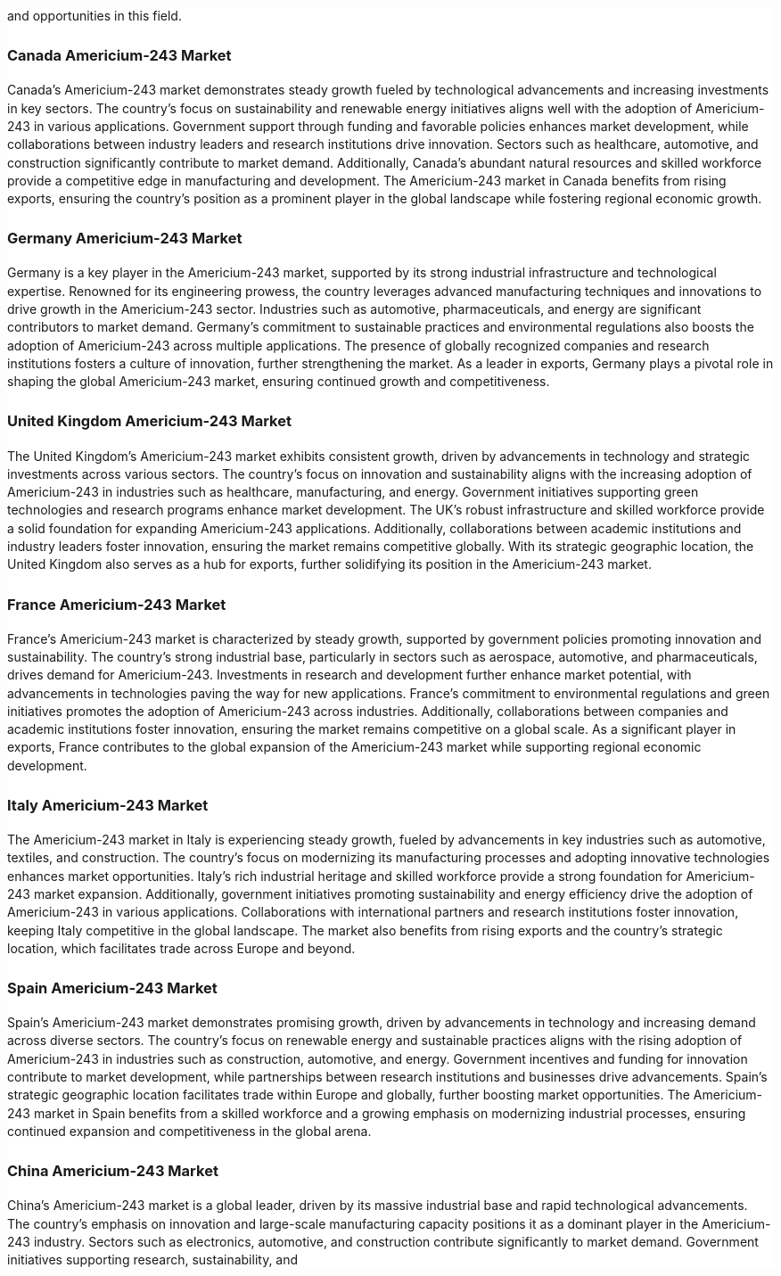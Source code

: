 and opportunities in this field.</p><h3>Canada Americium-243 Market</h3><p>Canada&rsquo;s Americium-243 market demonstrates steady growth fueled by technological advancements and increasing investments in key sectors. The country&rsquo;s focus on sustainability and renewable energy initiatives aligns well with the adoption of Americium-243 in various applications. Government support through funding and favorable policies enhances market development, while collaborations between industry leaders and research institutions drive innovation. Sectors such as healthcare, automotive, and construction significantly contribute to market demand. Additionally, Canada&rsquo;s abundant natural resources and skilled workforce provide a competitive edge in manufacturing and development. The Americium-243 market in Canada benefits from rising exports, ensuring the country&rsquo;s position as a prominent player in the global landscape while fostering regional economic growth.</p><h3>Germany Americium-243 Market</h3><p>Germany is a key player in the Americium-243 market, supported by its strong industrial infrastructure and technological expertise. Renowned for its engineering prowess, the country leverages advanced manufacturing techniques and innovations to drive growth in the Americium-243 sector. Industries such as automotive, pharmaceuticals, and energy are significant contributors to market demand. Germany&rsquo;s commitment to sustainable practices and environmental regulations also boosts the adoption of Americium-243 across multiple applications. The presence of globally recognized companies and research institutions fosters a culture of innovation, further strengthening the market. As a leader in exports, Germany plays a pivotal role in shaping the global Americium-243 market, ensuring continued growth and competitiveness.</p><h3>United Kingdom Americium-243 Market</h3><p>The United Kingdom&rsquo;s Americium-243 market exhibits consistent growth, driven by advancements in technology and strategic investments across various sectors. The country&rsquo;s focus on innovation and sustainability aligns with the increasing adoption of Americium-243 in industries such as healthcare, manufacturing, and energy. Government initiatives supporting green technologies and research programs enhance market development. The UK&rsquo;s robust infrastructure and skilled workforce provide a solid foundation for expanding Americium-243 applications. Additionally, collaborations between academic institutions and industry leaders foster innovation, ensuring the market remains competitive globally. With its strategic geographic location, the United Kingdom also serves as a hub for exports, further solidifying its position in the Americium-243 market.</p><h3>France Americium-243 Market</h3><p>France&rsquo;s Americium-243 market is characterized by steady growth, supported by government policies promoting innovation and sustainability. The country&rsquo;s strong industrial base, particularly in sectors such as aerospace, automotive, and pharmaceuticals, drives demand for Americium-243. Investments in research and development further enhance market potential, with advancements in technologies paving the way for new applications. France&rsquo;s commitment to environmental regulations and green initiatives promotes the adoption of Americium-243 across industries. Additionally, collaborations between companies and academic institutions foster innovation, ensuring the market remains competitive on a global scale. As a significant player in exports, France contributes to the global expansion of the Americium-243 market while supporting regional economic development.</p><h3>Italy Americium-243 Market</h3><p>The Americium-243 market in Italy is experiencing steady growth, fueled by advancements in key industries such as automotive, textiles, and construction. The country&rsquo;s focus on modernizing its manufacturing processes and adopting innovative technologies enhances market opportunities. Italy&rsquo;s rich industrial heritage and skilled workforce provide a strong foundation for Americium-243 market expansion. Additionally, government initiatives promoting sustainability and energy efficiency drive the adoption of Americium-243 in various applications. Collaborations with international partners and research institutions foster innovation, keeping Italy competitive in the global landscape. The market also benefits from rising exports and the country&rsquo;s strategic location, which facilitates trade across Europe and beyond.</p><h3>Spain Americium-243 Market</h3><p>Spain&rsquo;s Americium-243 market demonstrates promising growth, driven by advancements in technology and increasing demand across diverse sectors. The country&rsquo;s focus on renewable energy and sustainable practices aligns with the rising adoption of Americium-243 in industries such as construction, automotive, and energy. Government incentives and funding for innovation contribute to market development, while partnerships between research institutions and businesses drive advancements. Spain&rsquo;s strategic geographic location facilitates trade within Europe and globally, further boosting market opportunities. The Americium-243 market in Spain benefits from a skilled workforce and a growing emphasis on modernizing industrial processes, ensuring continued expansion and competitiveness in the global arena.</p><h3>China Americium-243 Market</h3><p>China&rsquo;s Americium-243 market is a global leader, driven by its massive industrial base and rapid technological advancements. The country&rsquo;s emphasis on innovation and large-scale manufacturing capacity positions it as a dominant player in the Americium-243 industry. Sectors such as electronics, automotive, and construction contribute significantly to market demand. Government initiatives supporting research, sustainability, and